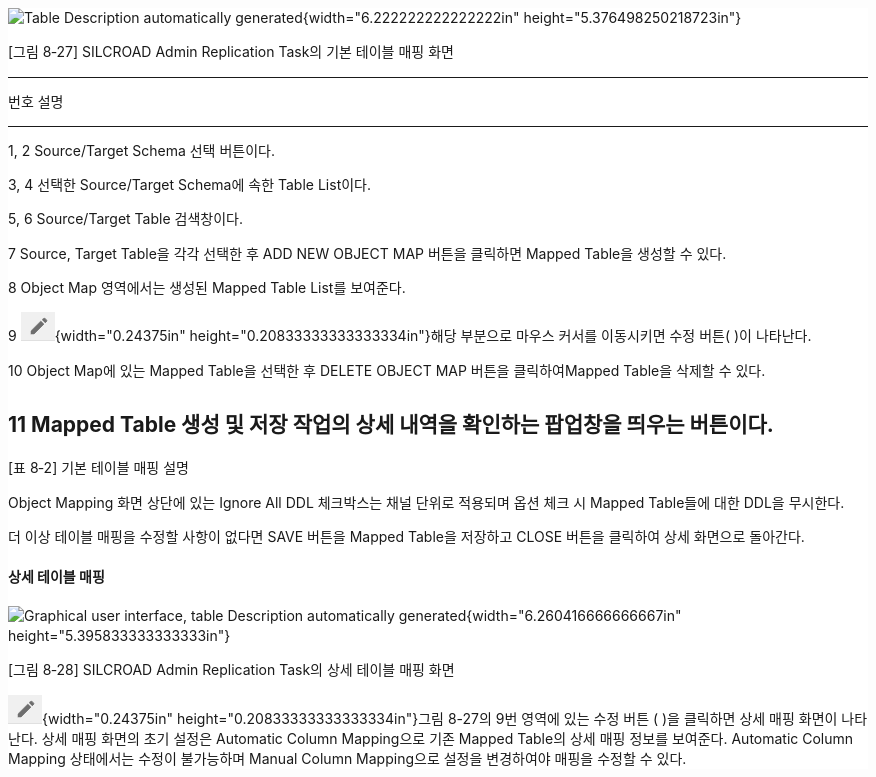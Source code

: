 ![Table Description automatically
generated](./images//media/image31.png){width="6.222222222222222in"
height="5.376498250218723in"}

\[그림 8‑27\] SILCROAD Admin Replication Task의 기본 테이블 매핑 화면

  -----------------------------------------------------------------------
  번호   설명
  ------ ----------------------------------------------------------------
  1, 2   Source/Target Schema 선택 버튼이다.

  3, 4   선택한 Source/Target Schema에 속한 Table List이다.

  5, 6   Source/Target Table 검색창이다.

  7      Source, Target Table을 각각 선택한 후 ADD NEW OBJECT MAP 버튼을
         클릭하면 Mapped Table을 생성할 수 있다.

  8      Object Map 영역에서는 생성된 Mapped Table List를 보여준다.

  9      ![](./images//media/image32.png){width="0.24375in"
         height="0.20833333333333334in"}해당 부분으로 마우스 커서를
         이동시키면 수정 버튼( )이 나타난다.

  10     Object Map에 있는 Mapped Table을 선택한 후 DELETE OBJECT MAP
         버튼을 클릭하여Mapped Table을 삭제할 수 있다.

  11     Mapped Table 생성 및 저장 작업의 상세 내역을 확인하는 팝업창을
         띄우는 버튼이다.
  -----------------------------------------------------------------------

\[표 8‑2\] 기본 테이블 매핑 설명

Object Mapping 화면 상단에 있는 Ignore All DDL 체크박스는 채널 단위로
적용되며 옵션 체크 시 Mapped Table들에 대한 DDL을 무시한다.

더 이상 테이블 매핑을 수정할 사항이 없다면 SAVE 버튼을 Mapped Table을
저장하고 CLOSE 버튼을 클릭하여 상세 화면으로 돌아간다.

#### 상세 테이블 매핑

![Graphical user interface, table Description automatically
generated](./images//media/image33.png){width="6.260416666666667in"
height="5.395833333333333in"}

\[그림 8‑28\] SILCROAD Admin Replication Task의 상세 테이블 매핑 화면

![](./images//media/image32.png){width="0.24375in"
height="0.20833333333333334in"}그림 8-27의 9번 영역에 있는 수정 버튼 (
)을 클릭하면 상세 매핑 화면이 나타난다. 상세 매핑 화면의 초기 설정은
Automatic Column Mapping으로 기존 Mapped Table의 상세 매핑 정보를
보여준다. Automatic Column Mapping 상태에서는 수정이 불가능하며 Manual
Column Mapping으로 설정을 변경하여야 매핑을 수정할 수 있다.
